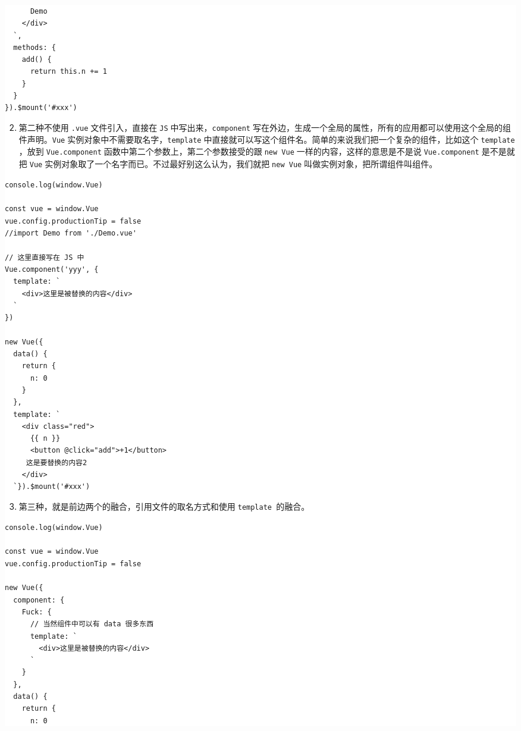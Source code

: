 ```
      Demo
    </div>
  `,
  methods: {
    add() {
      return this.n += 1
    }
  }
}).$mount('#xxx')
```

2. 第二种不使用 `.vue` 文件引入，直接在 `JS` 中写出来，`component` 写在外边，生成一个全局的属性，所有的应用都可以使用这个全局的组件声明。`Vue` 实例对象中不需要取名字，`template` 中直接就可以写这个组件名。简单的来说我们把一个复杂的组件，比如这个 `template` ，放到 `Vue.component` 函数中第二个参数上，第二个参数接受的跟 `new Vue` 一样的内容，这样的意思是不是说 `Vue.component` 是不是就把 `Vue` 实例对象取了一个名字而已。不过最好别这么认为，我们就把 `new Vue` 叫做实例对象，把所谓组件叫组件。

```
console.log(window.Vue)

const vue = window.Vue
vue.config.productionTip = false
//import Demo from './Demo.vue'

// 这里直接写在 JS 中
Vue.component('yyy', {
  template: `
    <div>这里是被替换的内容</div>
  `
})

new Vue({
  data() {
    return {
      n: 0
    }
  },
  template: `
    <div class="red">
      {{ n }}
      <button @click="add">+1</button>
     这是要替换的内容2
    </div>
  `}).$mount('#xxx')
```

3. 第三种，就是前边两个的融合，引用文件的取名方式和使用 `template `的融合。

```
console.log(window.Vue)

const vue = window.Vue
vue.config.productionTip = false

new Vue({
  component: {
    Fuck: {
      // 当然组件中可以有 data 很多东西
      template: `
        <div>这里是被替换的内容</div>
      `
    }
  },
  data() {
    return {
      n: 0
```